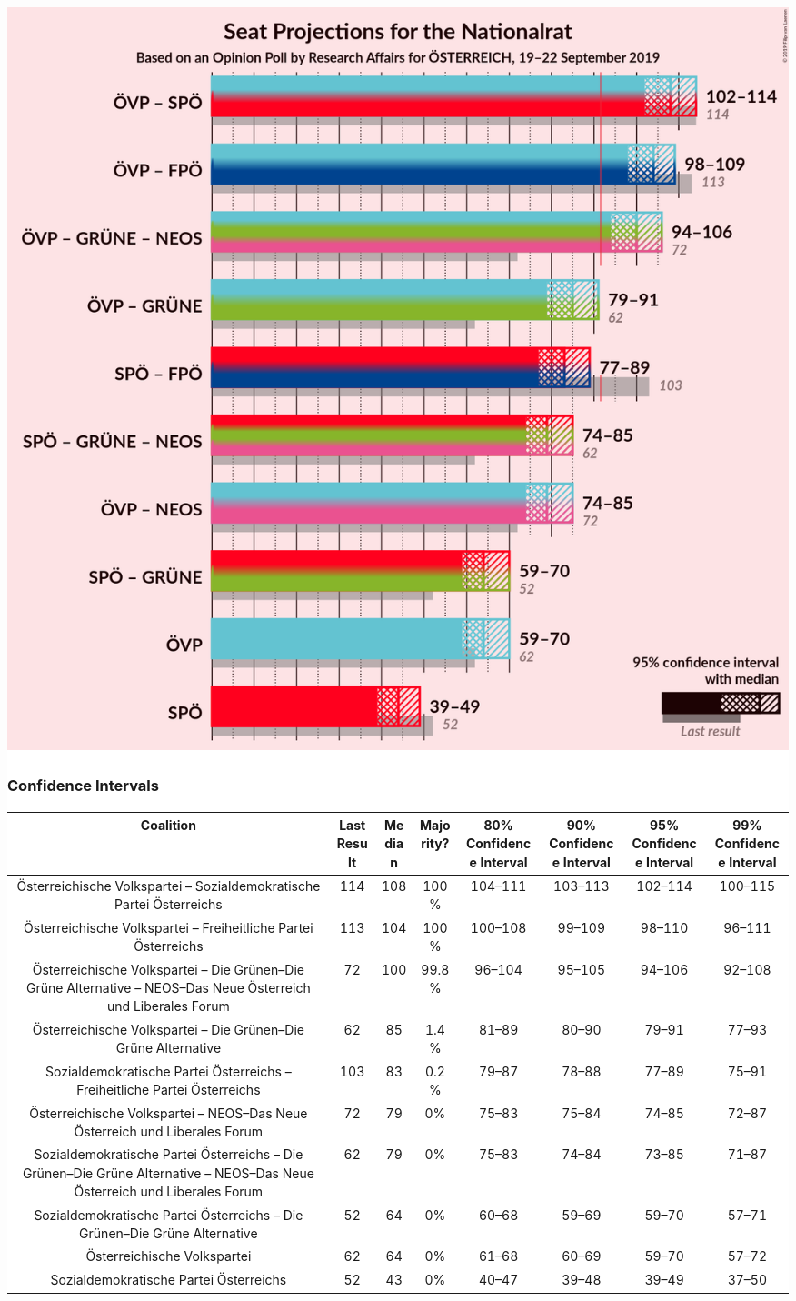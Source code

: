 ![Graph with coalitions seats not yet produced](2019-09-22-ResearchAffairs-coalitions-seats.png "Coalitions Seats")

### Confidence Intervals

| Coalition | Last Result | Median | Majority? | 80% Confidence Interval | 90% Confidence Interval | 95% Confidence Interval | 99% Confidence Interval |
|:---------:|:-----------:|:------:|:---------:|:-----------------------:|:-----------------------:|:-----------------------:|:-----------------------:|
| Österreichische Volkspartei – Sozialdemokratische Partei Österreichs | 114 | 108 | 100% | 104–111 | 103–113 | 102–114 | 100–115 |
| Österreichische Volkspartei – Freiheitliche Partei Österreichs | 113 | 104 | 100% | 100–108 | 99–109 | 98–110 | 96–111 |
| Österreichische Volkspartei – Die Grünen–Die Grüne Alternative – NEOS–Das Neue Österreich und Liberales Forum | 72 | 100 | 99.8% | 96–104 | 95–105 | 94–106 | 92–108 |
| Österreichische Volkspartei – Die Grünen–Die Grüne Alternative | 62 | 85 | 1.4% | 81–89 | 80–90 | 79–91 | 77–93 |
| Sozialdemokratische Partei Österreichs – Freiheitliche Partei Österreichs | 103 | 83 | 0.2% | 79–87 | 78–88 | 77–89 | 75–91 |
| Österreichische Volkspartei – NEOS–Das Neue Österreich und Liberales Forum | 72 | 79 | 0% | 75–83 | 75–84 | 74–85 | 72–87 |
| Sozialdemokratische Partei Österreichs – Die Grünen–Die Grüne Alternative – NEOS–Das Neue Österreich und Liberales Forum | 62 | 79 | 0% | 75–83 | 74–84 | 73–85 | 71–87 |
| Sozialdemokratische Partei Österreichs – Die Grünen–Die Grüne Alternative | 52 | 64 | 0% | 60–68 | 59–69 | 59–70 | 57–71 |
| Österreichische Volkspartei | 62 | 64 | 0% | 61–68 | 60–69 | 59–70 | 57–72 |
| Sozialdemokratische Partei Österreichs | 52 | 43 | 0% | 40–47 | 39–48 | 39–49 | 37–50 |